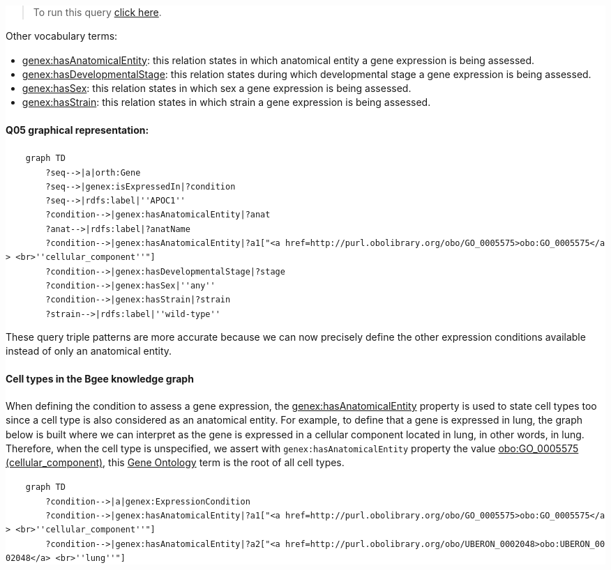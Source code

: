 > To run this query [click 
here](https://www.bgee.org/sparql/?default-graph-uri=&query=PREFIX+orth%3A+%3Chttp%3A%2F%2Fpurl.org%2Fnet%2Forth%23%3E%0D%0APREFIX+genex%3A+%3Chttp%3A%2F%2Fpurl.org%2Fgenex%23%3E%0D%0APREFIX+obo%3A+%3Chttp%3A%2F%2Fpurl.obolibrary.org%2Fobo%2F%3E%0D%0A%0D%0ASELECT+DISTINCT+%3Fanat+%3FanatName+%7B%0D%0A%09%3Fseq+a+orth%3AGene+.%0D%0A%09%3Fseq+genex%3AisExpressedIn+%3Fcondition.%0D%0A%09%3Fseq+rdfs%3Alabel+%22APOC1%22+.%0D%0A%09%3Fcondition+genex%3AhasAnatomicalEntity+%3Fanat+.%0D%0A+++%09%3Fcondition+genex%3AhasAnatomicalEntity+obo%3AGO_0005575+.%0D%0A%09%3Fanat+rdfs%3Alabel+%3FanatName+.+%0D%0A++++++++%3Fcondition+genex%3AhasDevelopmentalStage+%3Fstage+.%0D%0A%09%3Fstage+rdfs%3Alabel+%22life+cycle%22+.%0D%0A++%09%3Fcondition+genex%3AhasSex+%22any%22.%0D%0A+++%09%3Fcondition+genex%3AhasStrain+%3Fstrain+.%0D%0A++++++++%3Fstrain+rdfs%3Alabel+%22wild-type%22+.%0D%0A%7D&should-sponge=&format=text%2Fhtml&timeout=0&debug=on).

Other vocabulary terms: 
* [genex:hasAnatomicalEntity](https://biosoda.github.io/genex/#hasExpressionCondition): this relation states in which anatomical entity a gene expression is being assessed.
* [genex:hasDevelopmentalStage](https://biosoda.github.io/genex/#hasDevelopmentalStage): this relation states during which developmental stage a gene expression is being assessed.
* [genex:hasSex](https://biosoda.github.io/genex/#hasSex): this relation states in which sex a gene expression is being assessed.
* [genex:hasStrain](https://biosoda.github.io/genex/#hasStrain): this relation states in which strain a gene expression is being assessed.

#### Q05 graphical representation:
```mermaid
    graph TD 
		?seq-->|a|orth:Gene
		?seq-->|genex:isExpressedIn|?condition
		?seq-->|rdfs:label|''APOC1''
		?condition-->|genex:hasAnatomicalEntity|?anat
   		?anat-->|rdfs:label|?anatName
   		?condition-->|genex:hasAnatomicalEntity|?a1["<a href=http://purl.obolibrary.org/obo/GO_0005575>obo:GO_0005575</a> <br>''cellular_component''"]
		?condition-->|genex:hasDevelopmentalStage|?stage
		?condition-->|genex:hasSex|''any''
		?condition-->|genex:hasStrain|?strain
		?strain-->|rdfs:label|''wild-type''
```



These query triple patterns are more accurate because we can now precisely define the other expression conditions available instead of only an anatomical entity. 

#### Cell types in the Bgee knowledge graph
When defining the condition to assess a gene expression, the [genex:hasAnatomicalEntity](https://biosoda.github.io/genex/#hasAnatomicalEntity) property is used to state cell types too 
since a cell type is also considered as an anatomical entity. For example, to define that a gene is expressed in lung, the graph below is built where we can interpret as the gene is 
expressed in a cellular component located in lung, in other words, in lung.  Therefore, when the cell type is unspecified, we assert with `genex:hasAnatomicalEntity` property the 
value [obo:GO_0005575 (cellular_component)](http://purl.obolibrary.org/obo/GO_0005575), this [Gene Ontology]() term is the root of all cell types. 
 
```mermaid
    graph TD 
        ?condition-->|a|genex:ExpressionCondition
		?condition-->|genex:hasAnatomicalEntity|?a1["<a href=http://purl.obolibrary.org/obo/GO_0005575>obo:GO_0005575</a> <br>''cellular_component''"]
		?condition-->|genex:hasAnatomicalEntity|?a2["<a href=http://purl.obolibrary.org/obo/UBERON_0002048>obo:UBERON_0002048</a> <br>''lung''"]
```   
